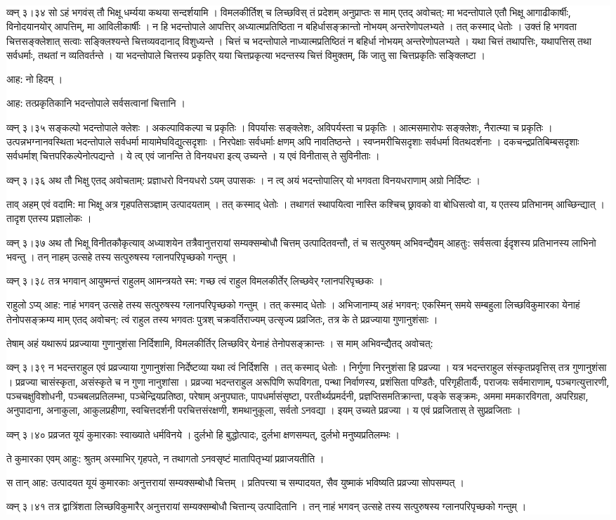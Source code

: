व्क्न् ३।३४ सो ऽहं भगवंस् तौ भिक्षू धर्म्यया कथया सन्दर्शयामि । विमलकीर्तिश् च लिच्छविस् तं प्रदेशम् अनुप्राप्तः स माम् एतद् अवोचत्: मा भदन्तोपाले एतौ भिक्षू आगाढीकार्षीः, विनोदयानयोर् आपत्तिम्, मा आविलीकार्षीः । न हि भदन्तोपाले आपत्तिर् अध्यात्मप्रतिष्ठिता न बहिर्धासङ्क्रान्तो नोभयम् अन्तरेणोपलभ्यते । तत् कस्माद् धेतोः । उक्तं हि भगवता चित्तसङ्क्लेशात् सत्वाः सङ्क्लिश्यन्ते चित्तव्यवदानाद् विशुध्यन्ते । चित्तं च भदन्तोपाले नाध्यात्मप्रतिष्ठितं न बहिर्धा नोभयम् अन्तरेणोपलभ्यते । यथा चित्तं तथापत्तिः, यथापत्तिस् तथा सर्वधर्माः, तथतां न व्यतिवर्तन्ते । या भदन्तोपाले चित्तस्य प्रकृतिर् यया चित्तप्रकृत्या भदन्तस्य चित्तं विमुक्तम्, किं जातु सा चित्तप्रकृतिः सङ्क्लिष्टा ।  
    
आह: नो हिदम् ।  
    
आह: तत्प्रकृतिकानि भदन्तोपाले सर्वसत्वानां चित्तानि ।  
    
व्क्न् ३।३५ सङ्कल्पो भदन्तोपाले क्लेशः । अकल्पाविकल्पा च प्रकृतिः । विपर्यासः सङ्क्लेशः, अविपर्यस्ता च प्रकृतिः । आत्मसमारोपः सङ्क्लेशः, नैरात्म्या च प्रकृतिः । उत्पन्नभग्नानवस्थिता भदन्तोपाले सर्वधर्मा मायामेघविद्युत्सदृशाः । निरपेक्षाः सर्वधर्माः क्षणम् अपि नावतिष्ठन्ते । स्वप्नमरीचिसदृशाः सर्वधर्मा वितथदर्शनाः । दकचन्द्रप्रतिबिम्बसदृशाः सर्वधर्माश् चित्तपरिकल्पेनोत्पद्यन्ते । ये त्व् एवं जानन्ति ते विनयधरा इत्य् उच्यन्ते । य एवं विनीतास् ते सुविनीताः ।  
    
व्क्न् ३।३६ अथ तौ भिक्षु एतद् अवोचताम्: प्रज्ञाधरो विनयधरो ऽयम् उपासकः । न त्व् अयं भदन्तोपालिर् यो भगवता विनयधराणाम् अग्रो निर्दिष्टः ।  
    
ताव् अहम् एवं वदामि: मा भिक्षू अत्र गृहपतिसञ्ज्ञाम् उत्पादयताम् । तत् कस्माद् धेतोः । तथागतं स्थापयित्वा नास्ति कश्चिच् छ्रावको वा बोधिसत्वो वा, य एतस्य प्रतिभानम् आच्छिन्द्यात् । तादृश एतस्य प्रज्ञालोकः ।  
    
व्क्न् ३।३७ अथ तौ भिक्षू विनीतकौकृत्याव् अध्याशयेन तत्रैवानुत्तरायां सम्यक्सम्बोधौ चित्तम् उत्पादितवन्तौ, तं च सत्पुरुषम् अभिवन्द्यैवम् आहतुः: सर्वसत्वा ईदृशस्य प्रतिभानस्य लाभिनो भवन्तु । तन् नाहम् उत्सहे तस्य सत्पुरुषस्य ग्लानपरिपृच्छको गन्तुम् ।  
    
व्क्न् ३।३८ तत्र भगवान् आयुष्मन्तं राहुलम् आमन्त्रयते स्म: गच्छ त्वं राहुल विमलकीर्तेर् लिच्छवेर् ग्लानपरिपृच्छकः ।  
    
राहुलो ऽप्य् आह: नाहं भगवन् उत्सहे तस्य सत्पुरुषस्य ग्लानपरिपृच्छको गन्तुम् । तत् कस्माद् धेतोः । अभिजानाम्य् अहं भगवन्: एकस्मिन् समये सम्बहुला लिच्छविकुमारका येनाहं तेनोपसङ्क्रम्य माम् एतद् अवोचन्: त्वं राहुल तस्य भगवतः पुत्रश् चक्रवर्तिराज्यम् उत्सृज्य प्रव्रजितः, तत्र के ते प्रव्रज्याया गुणानुशंसाः ।  
    
तेषाम् अहं यथारूपं प्रव्रज्याया गुणानुशंसा निर्दिशामि, विमलकीर्तिर् लिच्छविर् येनाहं तेनोपसङ्क्रान्तः । स माम् अभिवन्द्यैतद् अवोचत्:  
    
व्क्न् ३।३९ न भदन्तराहुल एवं प्रव्रज्याया गुणानुशंसा निर्देष्टव्या यथा त्वं निर्दिशसि । तत् कस्माद् धेतोः । निर्गुणा निरनुशंसा हि प्रव्रज्या । यत्र भदन्तराहुल संस्कृतप्रवृत्तिस् तत्र गुणानुशंसा । प्रव्रज्या चासंस्कृता, असंस्कृते च न गुणा नानुशांसा । प्रव्रज्या भदन्तराहुल अरूपिणि रूपविगता, पन्था निर्वाणस्य, प्रशंसिता पण्डितैः, परिगृहीतार्यैः, पराजयः सर्वमाराणाम्, पञ्चगत्युत्तारणी, पञ्चचक्षुविशोधनी, पञ्चबलप्रतिलम्भा, पञ्चेन्द्रियप्रतिष्ठा, परेषाम् अनुपघातः, पापधर्मासंसृष्टा, परतीर्थ्यप्रमर्दनी, प्रज्ञप्तिसमतिक्रान्ता, पङ्के सङ्क्रमः, अममा ममकारविगता, अपरिग्रहा, अनुपादाना, अनाकुला, आकुलप्रहीणा, स्वचित्तदर्शनी परचित्तसंरक्षणी, शमथानुकूला, सर्वतो ऽनवद्या । इयम् उच्यते प्रव्रज्या । य एवं प्रव्रजितास् ते सुप्रव्रजिताः ।  
    
व्क्न् ३।४० प्रव्रजत यूयं कुमारकाः स्वाख्याते धर्मविनये । दुर्लभो हि बुद्धोत्पादः, दुर्लभा क्षणसम्पत्, दुर्लभो मनुष्यप्रतिलम्भः ।  
    
ते कुमारका एवम् आहुः: श्रुतम् अस्माभिर् गृहपते, न तथागतो ऽनवसृष्टं मातापितृभ्यां प्रव्राजयतीति ।  
    
स तान् आह: उत्पादयत यूयं कुमारकाः अनुत्तरायां सम्यक्सम्बोधौ चित्तम् । प्रतिपत्त्या च सम्पादयत, सैव युष्माकं भविष्यति प्रव्रज्या सोपसम्पत् ।  
    
व्क्न् ३।४१ तत्र द्वात्रिंशता लिच्छविकुमारैर् अनुत्तरायां सम्यक्सम्बोधौ चित्तान्य् उत्पादितानि । तन् नाहं भगवन् उत्सहे तस्य सत्पुरुषस्य ग्लानपरिपृच्छको गन्तुम् ।  
    
